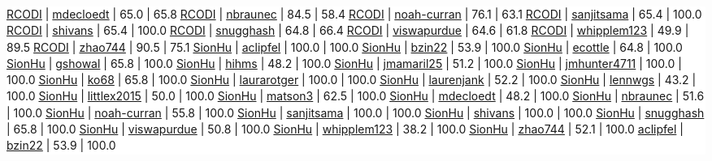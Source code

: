 [RCODI](http://www.ironhacks.com/preview/RCODI/webapp_phase4/index.html) | [mdecloedt](http://www.ironhacks.com/preview/mdecloedt/webapp_phase4/index.html) | 65.0 | 65.8
[RCODI](http://www.ironhacks.com/preview/RCODI/webapp_phase4/index.html) | [nbraunec](http://www.ironhacks.com/preview/nbraunec/webapp_phase4/index.html) | 84.5 | 58.4
[RCODI](http://www.ironhacks.com/preview/RCODI/webapp_phase4/index.html) | [noah-curran](http://www.ironhacks.com/preview/noah-curran/webapp_phase4/index.html) | 76.1 | 63.1
[RCODI](http://www.ironhacks.com/preview/RCODI/webapp_phase4/index.html) | [sanjitsama](http://www.ironhacks.com/preview/sanjitsama/webapp_phase4/index.html) | 65.4 | 100.0
[RCODI](http://www.ironhacks.com/preview/RCODI/webapp_phase4/index.html) | [shivans](http://www.ironhacks.com/preview/shivans/webapp_phase4/index.html) | 65.4 | 100.0
[RCODI](http://www.ironhacks.com/preview/RCODI/webapp_phase4/index.html) | [snugghash](http://www.ironhacks.com/preview/snugghash/webapp_phase4/index.html) | 64.8 | 66.4
[RCODI](http://www.ironhacks.com/preview/RCODI/webapp_phase4/index.html) | [viswapurdue](http://www.ironhacks.com/preview/viswapurdue/webapp_phase4/index.html) | 64.6 | 61.8
[RCODI](http://www.ironhacks.com/preview/RCODI/webapp_phase4/index.html) | [whipplem123](http://www.ironhacks.com/preview/whipplem123/webapp_phase4/index.html) | 49.9 | 89.5
[RCODI](http://www.ironhacks.com/preview/RCODI/webapp_phase4/index.html) | [zhao744](http://www.ironhacks.com/preview/zhao744/webapp_phase4/index.html) | 90.5 | 75.1
[SionHu](http://www.ironhacks.com/preview/SionHu/webapp_phase4/index.html) | [aclipfel](http://www.ironhacks.com/preview/aclipfel/webapp_phase4/index.html) | 100.0 | 100.0
[SionHu](http://www.ironhacks.com/preview/SionHu/webapp_phase4/index.html) | [bzin22](http://www.ironhacks.com/preview/bzin22/webapp_phase4/index.html) | 53.9 | 100.0
[SionHu](http://www.ironhacks.com/preview/SionHu/webapp_phase4/index.html) | [ecottle](http://www.ironhacks.com/preview/ecottle/webapp_phase4/index.html) | 64.8 | 100.0
[SionHu](http://www.ironhacks.com/preview/SionHu/webapp_phase4/index.html) | [gshowal](http://www.ironhacks.com/preview/gshowal/webapp_phase4/index.html) | 65.8 | 100.0
[SionHu](http://www.ironhacks.com/preview/SionHu/webapp_phase4/index.html) | [hihms](http://www.ironhacks.com/preview/hihms/webapp_phase4/index.html) | 48.2 | 100.0
[SionHu](http://www.ironhacks.com/preview/SionHu/webapp_phase4/index.html) | [jmamaril25](http://www.ironhacks.com/preview/jmamaril25/webapp_phase4/index.html) | 51.2 | 100.0
[SionHu](http://www.ironhacks.com/preview/SionHu/webapp_phase4/index.html) | [jmhunter4711](http://www.ironhacks.com/preview/jmhunter4711/webapp_phase4/index.html) | 100.0 | 100.0
[SionHu](http://www.ironhacks.com/preview/SionHu/webapp_phase4/index.html) | [ko68](http://www.ironhacks.com/preview/ko68/webapp_phase4/index.html) | 65.8 | 100.0
[SionHu](http://www.ironhacks.com/preview/SionHu/webapp_phase4/index.html) | [laurarotger](http://www.ironhacks.com/preview/laurarotger/webapp_phase4/index.html) | 100.0 | 100.0
[SionHu](http://www.ironhacks.com/preview/SionHu/webapp_phase4/index.html) | [laurenjank](http://www.ironhacks.com/preview/laurenjank/webapp_phase4/index.html) | 52.2 | 100.0
[SionHu](http://www.ironhacks.com/preview/SionHu/webapp_phase4/index.html) | [lennwgs](http://www.ironhacks.com/preview/lennwgs/webapp_phase4/index.html) | 43.2 | 100.0
[SionHu](http://www.ironhacks.com/preview/SionHu/webapp_phase4/index.html) | [littlex2015](http://www.ironhacks.com/preview/littlex2015/webapp_phase4/index.html) | 50.0 | 100.0
[SionHu](http://www.ironhacks.com/preview/SionHu/webapp_phase4/index.html) | [matson3](http://www.ironhacks.com/preview/matson3/webapp_phase4/index.html) | 62.5 | 100.0
[SionHu](http://www.ironhacks.com/preview/SionHu/webapp_phase4/index.html) | [mdecloedt](http://www.ironhacks.com/preview/mdecloedt/webapp_phase4/index.html) | 48.2 | 100.0
[SionHu](http://www.ironhacks.com/preview/SionHu/webapp_phase4/index.html) | [nbraunec](http://www.ironhacks.com/preview/nbraunec/webapp_phase4/index.html) | 51.6 | 100.0
[SionHu](http://www.ironhacks.com/preview/SionHu/webapp_phase4/index.html) | [noah-curran](http://www.ironhacks.com/preview/noah-curran/webapp_phase4/index.html) | 55.8 | 100.0
[SionHu](http://www.ironhacks.com/preview/SionHu/webapp_phase4/index.html) | [sanjitsama](http://www.ironhacks.com/preview/sanjitsama/webapp_phase4/index.html) | 100.0 | 100.0
[SionHu](http://www.ironhacks.com/preview/SionHu/webapp_phase4/index.html) | [shivans](http://www.ironhacks.com/preview/shivans/webapp_phase4/index.html) | 100.0 | 100.0
[SionHu](http://www.ironhacks.com/preview/SionHu/webapp_phase4/index.html) | [snugghash](http://www.ironhacks.com/preview/snugghash/webapp_phase4/index.html) | 65.8 | 100.0
[SionHu](http://www.ironhacks.com/preview/SionHu/webapp_phase4/index.html) | [viswapurdue](http://www.ironhacks.com/preview/viswapurdue/webapp_phase4/index.html) | 50.8 | 100.0
[SionHu](http://www.ironhacks.com/preview/SionHu/webapp_phase4/index.html) | [whipplem123](http://www.ironhacks.com/preview/whipplem123/webapp_phase4/index.html) | 38.2 | 100.0
[SionHu](http://www.ironhacks.com/preview/SionHu/webapp_phase4/index.html) | [zhao744](http://www.ironhacks.com/preview/zhao744/webapp_phase4/index.html) | 52.1 | 100.0
[aclipfel](http://www.ironhacks.com/preview/aclipfel/webapp_phase4/index.html) | [bzin22](http://www.ironhacks.com/preview/bzin22/webapp_phase4/index.html) | 53.9 | 100.0